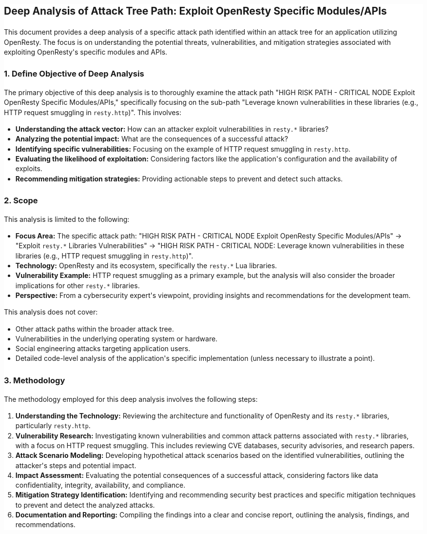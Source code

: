## Deep Analysis of Attack Tree Path: Exploit OpenResty Specific Modules/APIs

This document provides a deep analysis of a specific attack path identified within an attack tree for an application utilizing OpenResty. The focus is on understanding the potential threats, vulnerabilities, and mitigation strategies associated with exploiting OpenResty's specific modules and APIs.

### 1. Define Objective of Deep Analysis

The primary objective of this deep analysis is to thoroughly examine the attack path "HIGH RISK PATH - CRITICAL NODE Exploit OpenResty Specific Modules/APIs," specifically focusing on the sub-path "Leverage known vulnerabilities in these libraries (e.g., HTTP request smuggling in `resty.http`)". This involves:

* **Understanding the attack vector:**  How can an attacker exploit vulnerabilities in `resty.*` libraries?
* **Analyzing the potential impact:** What are the consequences of a successful attack?
* **Identifying specific vulnerabilities:**  Focusing on the example of HTTP request smuggling in `resty.http`.
* **Evaluating the likelihood of exploitation:**  Considering factors like the application's configuration and the availability of exploits.
* **Recommending mitigation strategies:**  Providing actionable steps to prevent and detect such attacks.

### 2. Scope

This analysis is limited to the following:

* **Focus Area:** The specific attack path: "HIGH RISK PATH - CRITICAL NODE Exploit OpenResty Specific Modules/APIs" -> "Exploit `resty.*` Libraries Vulnerabilities" -> "HIGH RISK PATH - CRITICAL NODE: Leverage known vulnerabilities in these libraries (e.g., HTTP request smuggling in `resty.http`)".
* **Technology:** OpenResty and its ecosystem, specifically the `resty.*` Lua libraries.
* **Vulnerability Example:** HTTP request smuggling as a primary example, but the analysis will also consider the broader implications for other `resty.*` libraries.
* **Perspective:**  From a cybersecurity expert's viewpoint, providing insights and recommendations for the development team.

This analysis does not cover:

* Other attack paths within the broader attack tree.
* Vulnerabilities in the underlying operating system or hardware.
* Social engineering attacks targeting application users.
* Detailed code-level analysis of the application's specific implementation (unless necessary to illustrate a point).

### 3. Methodology

The methodology employed for this deep analysis involves the following steps:

1. **Understanding the Technology:**  Reviewing the architecture and functionality of OpenResty and its `resty.*` libraries, particularly `resty.http`.
2. **Vulnerability Research:** Investigating known vulnerabilities and common attack patterns associated with `resty.*` libraries, with a focus on HTTP request smuggling. This includes reviewing CVE databases, security advisories, and research papers.
3. **Attack Scenario Modeling:**  Developing hypothetical attack scenarios based on the identified vulnerabilities, outlining the attacker's steps and potential impact.
4. **Impact Assessment:**  Evaluating the potential consequences of a successful attack, considering factors like data confidentiality, integrity, availability, and compliance.
5. **Mitigation Strategy Identification:**  Identifying and recommending security best practices and specific mitigation techniques to prevent and detect the analyzed attacks.
6. **Documentation and Reporting:**  Compiling the findings into a clear and concise report, outlining the analysis, findings, and recommendations.
